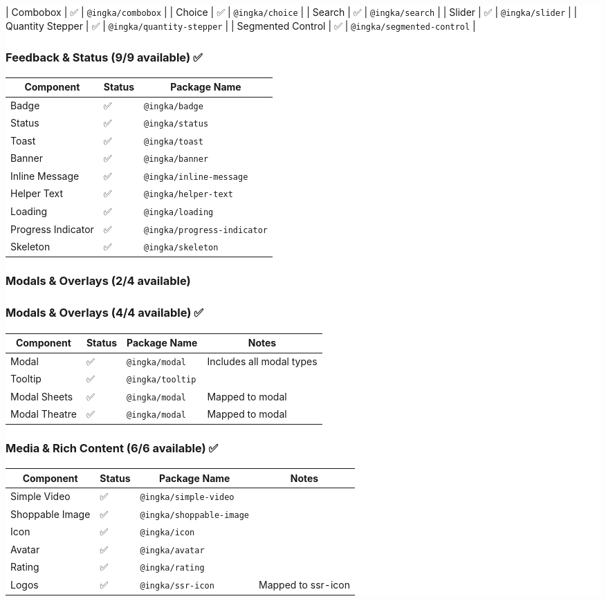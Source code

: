 | Combobox          | ✅     | `@ingka/combobox`          |
| Choice            | ✅     | `@ingka/choice`            |
| Search            | ✅     | `@ingka/search`            |
| Slider            | ✅     | `@ingka/slider`            |
| Quantity Stepper  | ✅     | `@ingka/quantity-stepper`  |
| Segmented Control | ✅     | `@ingka/segmented-control` |

### Feedback & Status (9/9 available) ✅

| Component          | Status | Package Name                |
| ------------------ | ------ | --------------------------- |
| Badge              | ✅     | `@ingka/badge`              |
| Status             | ✅     | `@ingka/status`             |
| Toast              | ✅     | `@ingka/toast`              |
| Banner             | ✅     | `@ingka/banner`             |
| Inline Message     | ✅     | `@ingka/inline-message`     |
| Helper Text        | ✅     | `@ingka/helper-text`        |
| Loading            | ✅     | `@ingka/loading`            |
| Progress Indicator | ✅     | `@ingka/progress-indicator` |
| Skeleton           | ✅     | `@ingka/skeleton`           |

### Modals & Overlays (2/4 available)

### Modals & Overlays (4/4 available) ✅

| Component     | Status | Package Name     | Notes                    |
| ------------- | ------ | ---------------- | ------------------------ |
| Modal         | ✅     | `@ingka/modal`   | Includes all modal types |
| Tooltip       | ✅     | `@ingka/tooltip` |                          |
| Modal Sheets  | ✅     | `@ingka/modal`   | Mapped to modal          |
| Modal Theatre | ✅     | `@ingka/modal`   | Mapped to modal          |

### Media & Rich Content (6/6 available) ✅

| Component       | Status | Package Name             | Notes              |
| --------------- | ------ | ------------------------ | ------------------ |
| Simple Video    | ✅     | `@ingka/simple-video`    |                    |
| Shoppable Image | ✅     | `@ingka/shoppable-image` |                    |
| Icon            | ✅     | `@ingka/icon`            |                    |
| Avatar          | ✅     | `@ingka/avatar`          |                    |
| Rating          | ✅     | `@ingka/rating`          |                    |
| Logos           | ✅     | `@ingka/ssr-icon`        | Mapped to ssr-icon |
